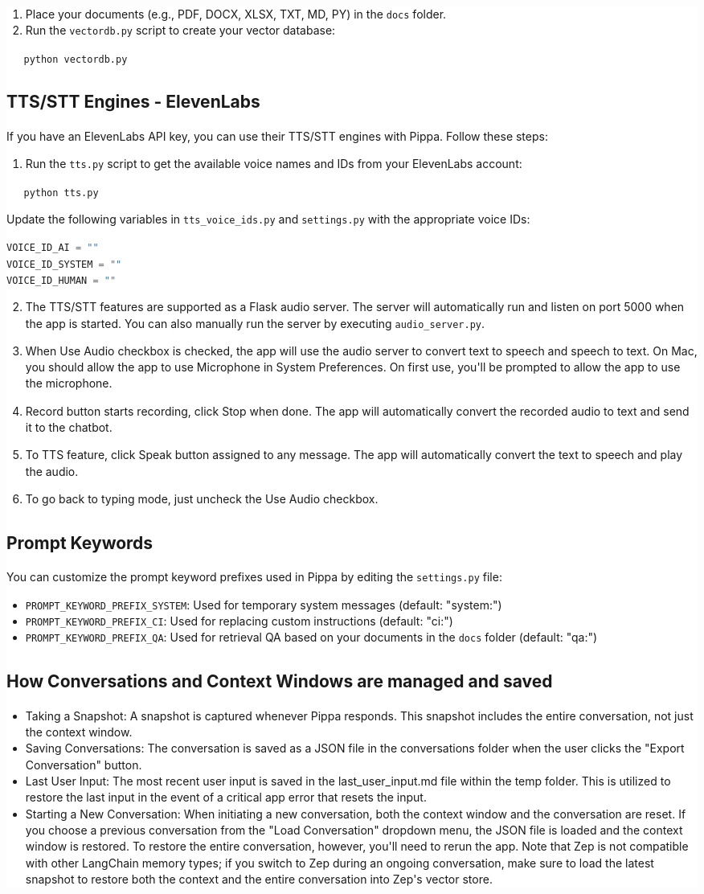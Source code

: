 1. Place your documents (e.g., PDF, DOCX, XLSX, TXT, MD, PY) in the `docs` folder.  
2. Run the `vectordb.py` script to create your vector database: 

```bash
   python vectordb.py
```

## TTS/STT Engines - ElevenLabs  

If you have an ElevenLabs API key, you can use their TTS/STT engines with Pippa. Follow these steps:  

1. Run the `tts.py` script to get the available voice names and IDs from your ElevenLabs account: 

```bash
   python tts.py
```

Update the following variables in `tts_voice_ids.py` and `settings.py` with the appropriate voice IDs: 

```python
VOICE_ID_AI = ""
VOICE_ID_SYSTEM = ""
VOICE_ID_HUMAN = ""
```

2. The TTS/STT features are supported as a Flask audio server. The server will automatically run and listen on port 5000 when the app is started. 
You can also manually run the server by executing `audio_server.py`.

3. When Use Audio checkbox is checked, the app will use the audio server to convert text to speech and speech to text. On Mac, you should allow the app to use Microphone in System Preferences. On first use, you'll be prompted to allow the app to use the microphone.
4. Record button starts recording, click Stop when done. The app will automatically convert the recorded audio to text and send it to the chatbot.
5. To TTS feature, click Speak button assigned to any message. The app will automatically convert the text to speech and play the audio.
6. To go back to typing mode, just uncheck the Use Audio checkbox.

## Prompt Keywords  

You can customize the prompt keyword prefixes used in Pippa by editing the `settings.py` file:  

* `PROMPT_KEYWORD_PREFIX_SYSTEM`: Used for temporary system messages (default: "system:") 
* `PROMPT_KEYWORD_PREFIX_CI`: Used for replacing custom instructions (default: "ci:") 
* `PROMPT_KEYWORD_PREFIX_QA`: Used for retrieval QA based on your documents in the `docs` folder (default: "qa:")

## How Conversations and Context Windows are managed and saved

* Taking a Snapshot: A snapshot is captured whenever Pippa responds. This snapshot includes the entire conversation, not just the context window.
* Saving Conversations: The conversation is saved as a JSON file in the conversations folder when the user clicks the "Export Conversation" button.
* Last User Input: The most recent user input is saved in the last_user_input.md file within the temp folder. This is utilized to restore the last input in the event of a critical app error that resets the input.
* Starting a New Conversation: When initiating a new conversation, both the context window and the conversation are reset. If you choose a previous conversation from the "Load Conversation" dropdown menu, the JSON file is loaded and the context window is restored. To restore the entire conversation, however, you'll need to rerun the app. Note that Zep is not compatible with other LangChain memory types; if you switch to Zep during an ongoing conversation, make sure to load the latest snapshot to restore both the context and the entire conversation into Zep's vector store.
